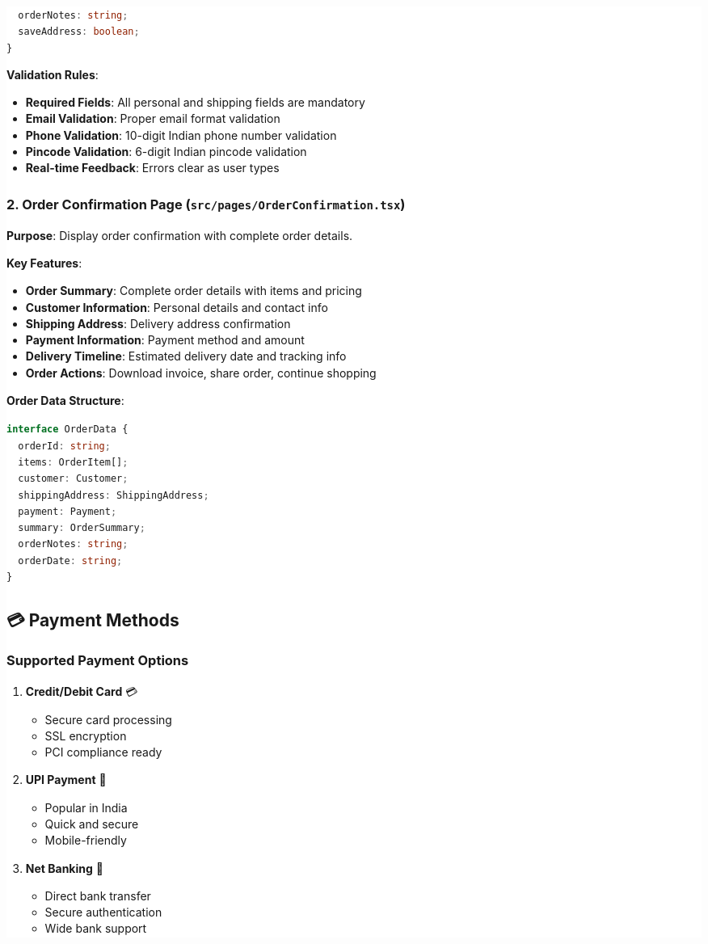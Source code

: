 ```typescript
  orderNotes: string;
  saveAddress: boolean;
}
```

**Validation Rules**:
- **Required Fields**: All personal and shipping fields are mandatory
- **Email Validation**: Proper email format validation
- **Phone Validation**: 10-digit Indian phone number validation
- **Pincode Validation**: 6-digit Indian pincode validation
- **Real-time Feedback**: Errors clear as user types

### 2. Order Confirmation Page (`src/pages/OrderConfirmation.tsx`)
**Purpose**: Display order confirmation with complete order details.

**Key Features**:
- **Order Summary**: Complete order details with items and pricing
- **Customer Information**: Personal details and contact info
- **Shipping Address**: Delivery address confirmation
- **Payment Information**: Payment method and amount
- **Delivery Timeline**: Estimated delivery date and tracking info
- **Order Actions**: Download invoice, share order, continue shopping

**Order Data Structure**:
```typescript
interface OrderData {
  orderId: string;
  items: OrderItem[];
  customer: Customer;
  shippingAddress: ShippingAddress;
  payment: Payment;
  summary: OrderSummary;
  orderNotes: string;
  orderDate: string;
}
```

## 💳 **Payment Methods**

### **Supported Payment Options**
1. **Credit/Debit Card** 💳
   - Secure card processing
   - SSL encryption
   - PCI compliance ready

2. **UPI Payment** 📱
   - Popular in India
   - Quick and secure
   - Mobile-friendly

3. **Net Banking** 🏦
   - Direct bank transfer
   - Secure authentication
   - Wide bank support
